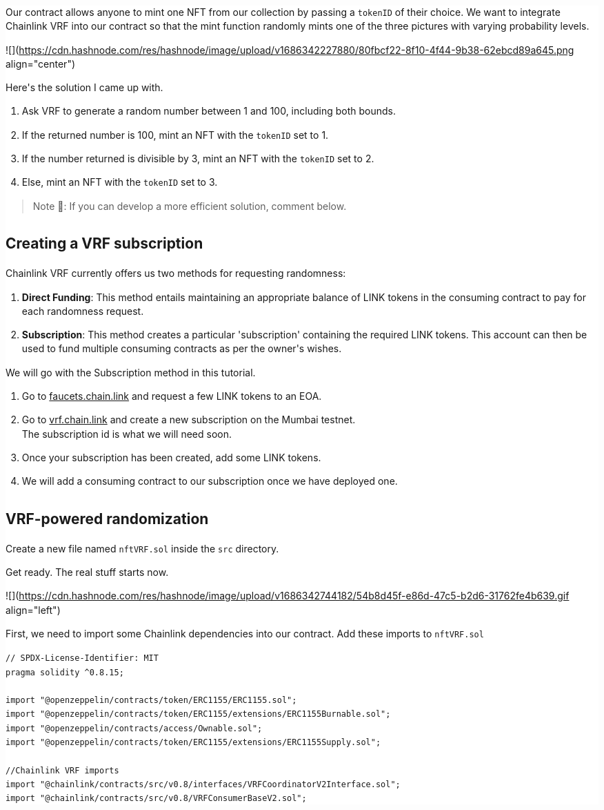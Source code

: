 Our contract allows anyone to mint one NFT from our collection by passing a `tokenID` of their choice. We want to integrate Chainlink VRF into our contract so that the mint function randomly mints one of the three pictures with varying probability levels.

![](https://cdn.hashnode.com/res/hashnode/image/upload/v1686342227880/80fbcf22-8f10-4f44-9b38-62ebcd89a645.png align="center")

Here's the solution I came up with.

1. Ask VRF to generate a random number between 1 and 100, including both bounds.
    
2. If the returned number is 100, mint an NFT with the `tokenID` set to 1.
    
3. If the number returned is divisible by 3, mint an NFT with the `tokenID` set to 2.
    
4. Else, mint an NFT with the `tokenID` set to 3.
    

> Note 📝: If you can develop a more efficient solution, comment below.

## Creating a VRF subscription

Chainlink VRF currently offers us two methods for requesting randomness:

1. **Direct Funding**: This method entails maintaining an appropriate balance of LINK tokens in the consuming contract to pay for each randomness request.
    
2. **Subscription**: This method creates a particular 'subscription' containing the required LINK tokens. This account can then be used to fund multiple consuming contracts as per the owner's wishes.
    

We will go with the Subscription method in this tutorial.

1. Go to [faucets.chain.link](http://faucets.chain.link) and request a few LINK tokens to an EOA.
    
2. Go to [vrf.chain.link](http://vrf.chain.link) and create a new subscription on the Mumbai testnet.  
    The subscription id is what we will need soon.
    
3. Once your subscription has been created, add some LINK tokens.
    
4. We will add a consuming contract to our subscription once we have deployed one.
    

## VRF-powered randomization

Create a new file named `nftVRF.sol` inside the `src` directory.

Get ready. The real stuff starts now.

![](https://cdn.hashnode.com/res/hashnode/image/upload/v1686342744182/54b8d45f-e86d-47c5-b2d6-31762fe4b639.gif align="left")

First, we need to import some Chainlink dependencies into our contract. Add these imports to `nftVRF.sol`

```solidity
// SPDX-License-Identifier: MIT
pragma solidity ^0.8.15;

import "@openzeppelin/contracts/token/ERC1155/ERC1155.sol";
import "@openzeppelin/contracts/token/ERC1155/extensions/ERC1155Burnable.sol";
import "@openzeppelin/contracts/access/Ownable.sol";
import "@openzeppelin/contracts/token/ERC1155/extensions/ERC1155Supply.sol";

//Chainlink VRF imports
import "@chainlink/contracts/src/v0.8/interfaces/VRFCoordinatorV2Interface.sol";
import "@chainlink/contracts/src/v0.8/VRFConsumerBaseV2.sol";
```

